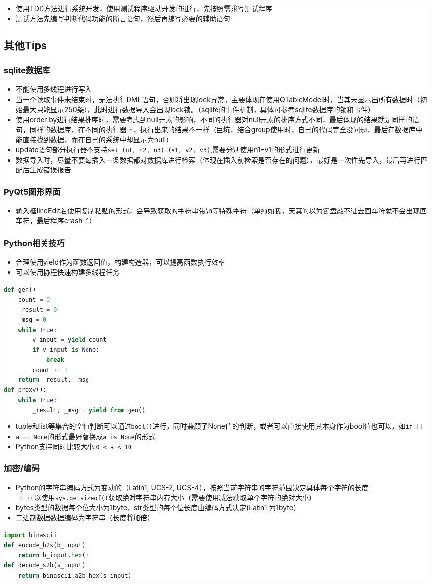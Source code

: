 * 使用TDD方法进行系统开发，使用测试程序驱动开发的进行，先按照需求写测试程序
* 测试方法先编写判断代码功能的断言语句，然后再编写必要的辅助语句

## 其他Tips

### sqlite数据库

* 不能使用多线程进行写入
* 当一个读取事件未结束时，无法执行DML语句，否则将出现lock异常。主要体现在使用QTableModel时，当其未显示出所有数据时（初始最大只能显示250条），此时进行数据导入会出现lock锁。（sqlite的事件机制，具体可参考[sqlite数据库的锁和事件]）
* 使用order by进行结果排序时，需要考虑到null元素的影响，不同的执行器对null元素的排序方式不同，最后体现的结果就是同样的语句，同样的数据库，在不同的执行器下，执行出来的结果不一样（巨坑，结合group使用时，自己的代码完全没问题，最后在数据库中能直接找到数据，而在自己的系统中却显示为null）
* update语句部分执行器不支持```set (n1, n2, n3)=(v1, v2, v3)```,需要分别使用n1=v1的形式进行更新
* 数据导入时，尽量不要每插入一条数据都对数据库进行检索（体现在插入前检索是否存在的问题），最好是一次性先导入，最后再进行匹配后生成错误报告

### PyQt5图形界面

* 输入框lineEdit若使用复制粘贴的形式，会导致获取的字符串带\n等特殊字符（单纯如我，天真的以为键盘敲不进去回车符就不会出现回车符，最后程序crash了）

### Python相关技巧

* 合理使用yield作为函数返回值，构建构造器，可以提高函数执行效率
* 可以使用协程快速构建多线程任务

```python
def gen()
	count = 0
	_result = 0
	_msg = 0
	while True:
		v_input = yield count
		if v_input is None:
			break
		count += 1
	return _result, _msg
def proxy():
	while True:
		_result, _msg = yield from gen()
```

* tuple和list等集合的空值判断可以通过```bool()```进行，同时兼顾了None值的判断，或者可以直接使用其本身作为bool值也可以，如```if []```
* ```a == None```的形式最好替换成```a is None```的形式
* Python支持同时比较大小:```0 < a < 10```

### 加密/编码

* Python的字符串编码方式为变动的（Latin1, UCS-2, UCS-4），按照当前字符串的字符范围决定具体每个字符的长度
	+ 可以使用```sys.getsizeof()```获取绝对字符串内存大小（需要使用减法获取单个字符的绝对大小）
* bytes类型的数据每个位大小为1byte，str类型的每个位长度由编码方式决定(Latin1 为1byte）
* 二进制数据数据编码为字符串（长度将加倍）

```python
import binascii
def encode_b2s(b_input):
	return b_input.hex()
def decode_s2b(s_input):
	return binascii.a2b_hex(s_input)
```


[sqlite数据库的锁和事件]: sqlite3/Database_Lock_and_Transactions.md
[git仓库的bare方式]: https://blog.csdn.net/chenzhengfeng/article/details/81743626